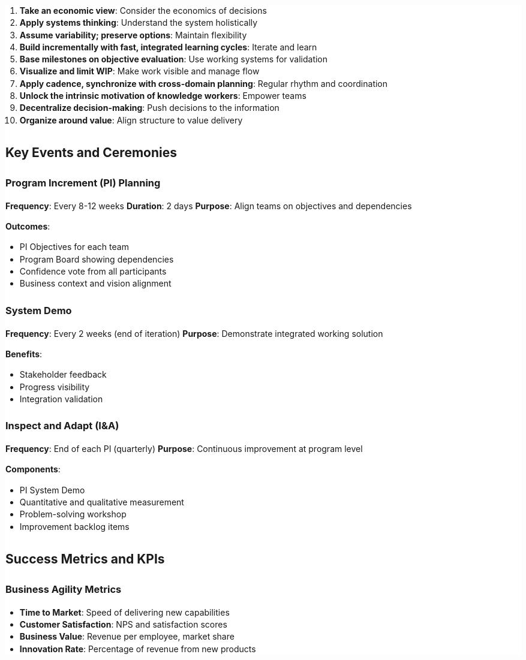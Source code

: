 1. **Take an economic view**: Consider the economics of decisions
2. **Apply systems thinking**: Understand the system holistically
3. **Assume variability; preserve options**: Maintain flexibility
4. **Build incrementally with fast, integrated learning cycles**: Iterate and learn
5. **Base milestones on objective evaluation**: Use working systems for validation
6. **Visualize and limit WIP**: Make work visible and manage flow
7. **Apply cadence, synchronize with cross-domain planning**: Regular rhythm and coordination
8. **Unlock the intrinsic motivation of knowledge workers**: Empower teams
9. **Decentralize decision-making**: Push decisions to the information
10. **Organize around value**: Align structure to value delivery

## Key Events and Ceremonies

### Program Increment (PI) Planning
**Frequency**: Every 8-12 weeks
**Duration**: 2 days
**Purpose**: Align teams on objectives and dependencies

**Outcomes**:
- PI Objectives for each team
- Program Board showing dependencies
- Confidence vote from all participants
- Business context and vision alignment

### System Demo
**Frequency**: Every 2 weeks (end of iteration)
**Purpose**: Demonstrate integrated working solution

**Benefits**:
- Stakeholder feedback
- Progress visibility
- Integration validation

### Inspect and Adapt (I&A)
**Frequency**: End of each PI (quarterly)
**Purpose**: Continuous improvement at program level

**Components**:
- PI System Demo
- Quantitative and qualitative measurement
- Problem-solving workshop
- Improvement backlog items

## Success Metrics and KPIs

### Business Agility Metrics
- **Time to Market**: Speed of delivering new capabilities
- **Customer Satisfaction**: NPS and satisfaction scores
- **Business Value**: Revenue per employee, market share
- **Innovation Rate**: Percentage of revenue from new products

